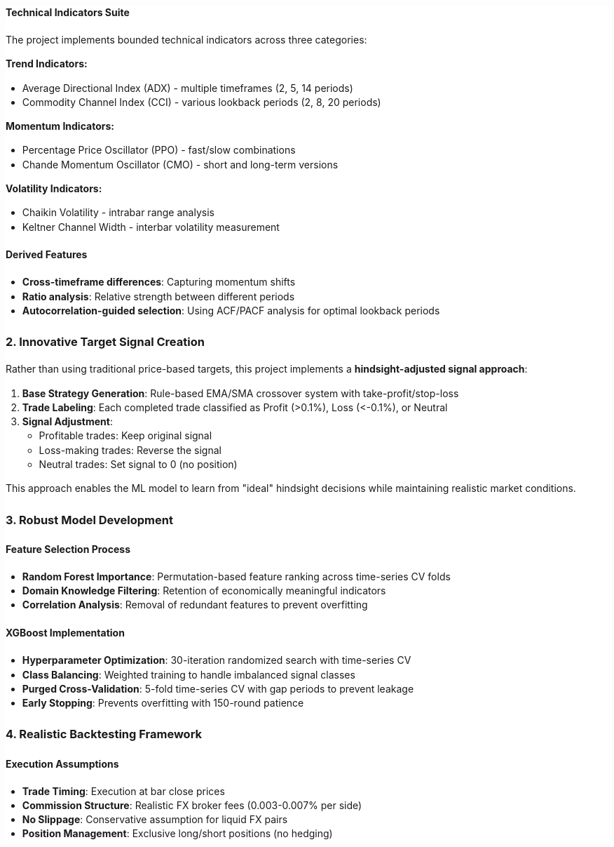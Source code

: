 #### **Technical Indicators Suite**
The project implements bounded technical indicators across three categories:

**Trend Indicators:**
- Average Directional Index (ADX) - multiple timeframes (2, 5, 14 periods)
- Commodity Channel Index (CCI) - various lookback periods (2, 8, 20 periods)

**Momentum Indicators:**
- Percentage Price Oscillator (PPO) - fast/slow combinations
- Chande Momentum Oscillator (CMO) - short and long-term versions

**Volatility Indicators:**
- Chaikin Volatility - intrabar range analysis
- Keltner Channel Width - interbar volatility measurement

#### **Derived Features**
- **Cross-timeframe differences**: Capturing momentum shifts
- **Ratio analysis**: Relative strength between different periods
- **Autocorrelation-guided selection**: Using ACF/PACF analysis for optimal lookback periods

### 2. Innovative Target Signal Creation

Rather than using traditional price-based targets, this project implements a **hindsight-adjusted signal approach**:

1. **Base Strategy Generation**: Rule-based EMA/SMA crossover system with take-profit/stop-loss
2. **Trade Labeling**: Each completed trade classified as Profit (>0.1%), Loss (<-0.1%), or Neutral
3. **Signal Adjustment**: 
   - Profitable trades: Keep original signal
   - Loss-making trades: Reverse the signal
   - Neutral trades: Set signal to 0 (no position)

This approach enables the ML model to learn from "ideal" hindsight decisions while maintaining realistic market conditions.

### 3. Robust Model Development

#### **Feature Selection Process**
- **Random Forest Importance**: Permutation-based feature ranking across time-series CV folds
- **Domain Knowledge Filtering**: Retention of economically meaningful indicators
- **Correlation Analysis**: Removal of redundant features to prevent overfitting

#### **XGBoost Implementation**
- **Hyperparameter Optimization**: 30-iteration randomized search with time-series CV
- **Class Balancing**: Weighted training to handle imbalanced signal classes
- **Purged Cross-Validation**: 5-fold time-series CV with gap periods to prevent leakage
- **Early Stopping**: Prevents overfitting with 150-round patience

### 4. Realistic Backtesting Framework

#### **Execution Assumptions**
- **Trade Timing**: Execution at bar close prices
- **Commission Structure**: Realistic FX broker fees (0.003-0.007% per side)
- **No Slippage**: Conservative assumption for liquid FX pairs
- **Position Management**: Exclusive long/short positions (no hedging)
